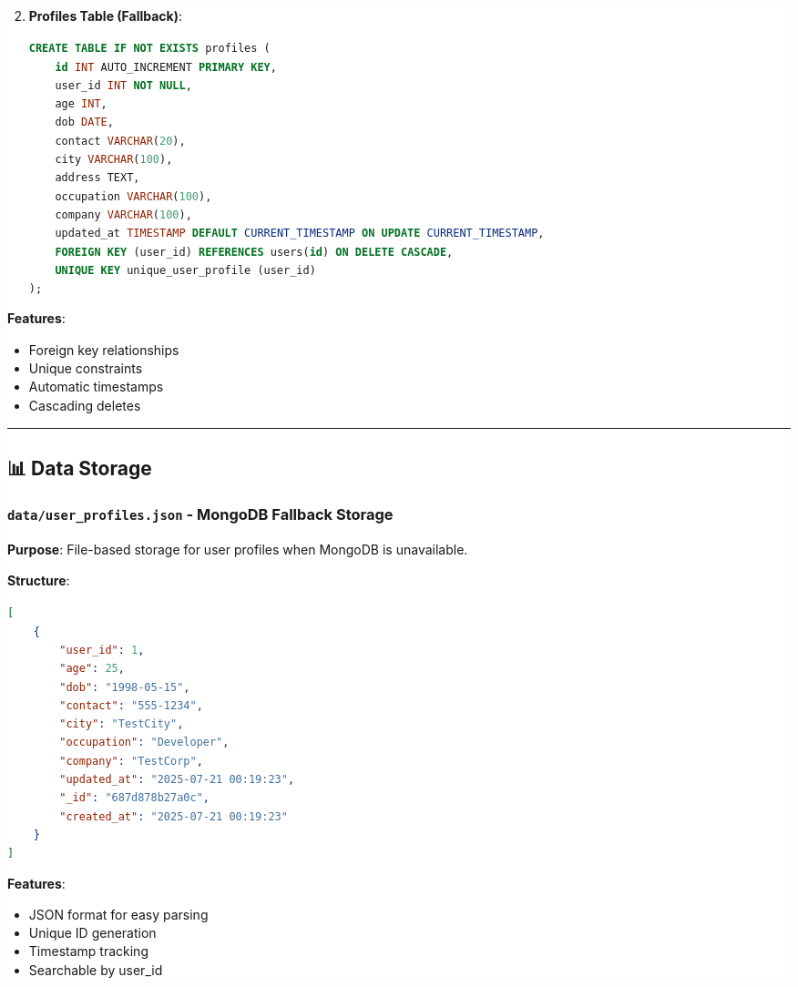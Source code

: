 2. **Profiles Table (Fallback)**:
   ```sql
   CREATE TABLE IF NOT EXISTS profiles (
       id INT AUTO_INCREMENT PRIMARY KEY,
       user_id INT NOT NULL,
       age INT,
       dob DATE,
       contact VARCHAR(20),
       city VARCHAR(100),
       address TEXT,
       occupation VARCHAR(100),
       company VARCHAR(100),
       updated_at TIMESTAMP DEFAULT CURRENT_TIMESTAMP ON UPDATE CURRENT_TIMESTAMP,
       FOREIGN KEY (user_id) REFERENCES users(id) ON DELETE CASCADE,
       UNIQUE KEY unique_user_profile (user_id)
   );
   ```

**Features**:
- Foreign key relationships
- Unique constraints
- Automatic timestamps
- Cascading deletes

---

## 📊 Data Storage

### `data/user_profiles.json` - MongoDB Fallback Storage
**Purpose**: File-based storage for user profiles when MongoDB is unavailable.

**Structure**:
```json
[
    {
        "user_id": 1,
        "age": 25,
        "dob": "1998-05-15",
        "contact": "555-1234",
        "city": "TestCity",
        "occupation": "Developer",
        "company": "TestCorp",
        "updated_at": "2025-07-21 00:19:23",
        "_id": "687d878b27a0c",
        "created_at": "2025-07-21 00:19:23"
    }
]
```

**Features**:
- JSON format for easy parsing
- Unique ID generation
- Timestamp tracking
- Searchable by user_id
